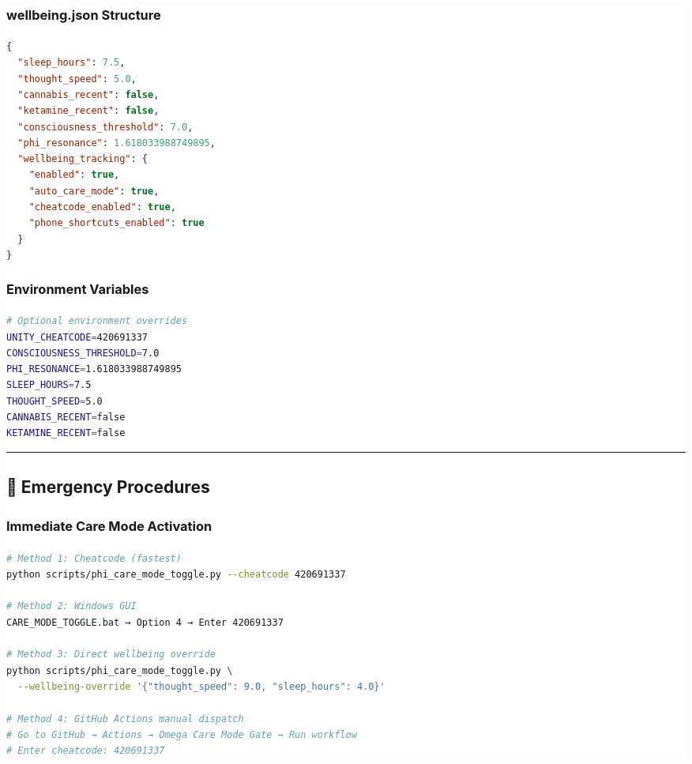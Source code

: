 ### wellbeing.json Structure
```json
{
  "sleep_hours": 7.5,
  "thought_speed": 5.0,
  "cannabis_recent": false,
  "ketamine_recent": false,
  "consciousness_threshold": 7.0,
  "phi_resonance": 1.618033988749895,
  "wellbeing_tracking": {
    "enabled": true,
    "auto_care_mode": true,
    "cheatcode_enabled": true,
    "phone_shortcuts_enabled": true
  }
}
```

### Environment Variables
```bash
# Optional environment overrides
UNITY_CHEATCODE=420691337
CONSCIOUSNESS_THRESHOLD=7.0
PHI_RESONANCE=1.618033988749895
SLEEP_HOURS=7.5
THOUGHT_SPEED=5.0
CANNABIS_RECENT=false
KETAMINE_RECENT=false
```

---

## 🚨 Emergency Procedures

### Immediate Care Mode Activation
```bash
# Method 1: Cheatcode (fastest)
python scripts/phi_care_mode_toggle.py --cheatcode 420691337

# Method 2: Windows GUI
CARE_MODE_TOGGLE.bat → Option 4 → Enter 420691337

# Method 3: Direct wellbeing override
python scripts/phi_care_mode_toggle.py \
  --wellbeing-override '{"thought_speed": 9.0, "sleep_hours": 4.0}'

# Method 4: GitHub Actions manual dispatch
# Go to GitHub → Actions → Omega Care Mode Gate → Run workflow
# Enter cheatcode: 420691337
```
